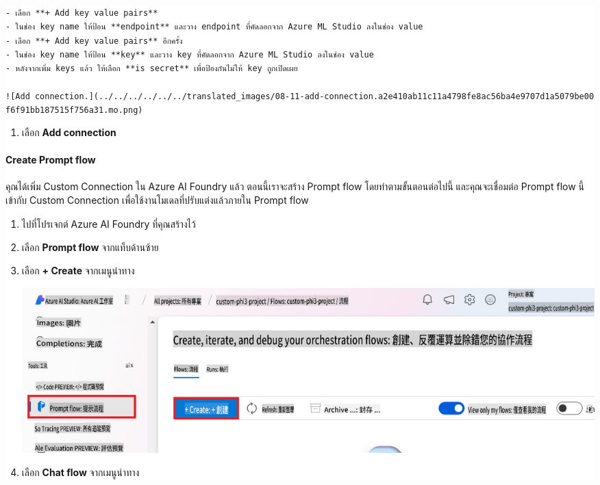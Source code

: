     - เลือก **+ Add key value pairs**
    - ในช่อง key name ให้ป้อน **endpoint** และวาง endpoint ที่คัดลอกจาก Azure ML Studio ลงในช่อง value
    - เลือก **+ Add key value pairs** อีกครั้ง
    - ในช่อง key name ให้ป้อน **key** และวาง key ที่คัดลอกจาก Azure ML Studio ลงในช่อง value
    - หลังจากเพิ่ม keys แล้ว ให้เลือก **is secret** เพื่อป้องกันไม่ให้ key ถูกเปิดเผย

    ![Add connection.](../../../../../../translated_images/08-11-add-connection.a2e410ab11c11a4798fe8ac56ba4e9707d1a5079be00f6f91bb187515f756a31.mo.png)

1. เลือก **Add connection**

#### Create Prompt flow

คุณได้เพิ่ม Custom Connection ใน Azure AI Foundry แล้ว ตอนนี้เราจะสร้าง Prompt flow โดยทำตามขั้นตอนต่อไปนี้ และคุณจะเชื่อมต่อ Prompt flow นี้เข้ากับ Custom Connection เพื่อใช้งานโมเดลที่ปรับแต่งแล้วภายใน Prompt flow

1. ไปที่โปรเจกต์ Azure AI Foundry ที่คุณสร้างไว้

1. เลือก **Prompt flow** จากแท็บด้านซ้าย

1. เลือก **+ Create** จากเมนูนำทาง

    ![Select Promptflow.](../../../../../../translated_images/08-12-select-promptflow.1782ec6988841bb53c35011f31fbebc1bdc09c6f4653fea935176212ba608af1.mo.png)

1. เลือก **Chat flow** จากเมนูนำทาง
